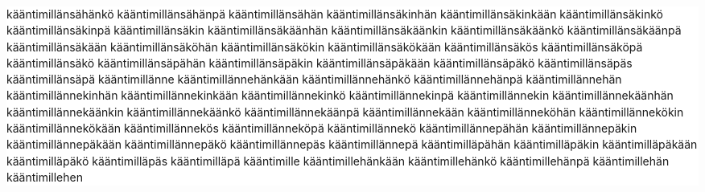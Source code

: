 kääntimillänsähänkö
kääntimillänsähänpä
kääntimillänsähän
kääntimillänsäkinhän
kääntimillänsäkinkään
kääntimillänsäkinkö
kääntimillänsäkinpä
kääntimillänsäkin
kääntimillänsäkäänhän
kääntimillänsäkäänkin
kääntimillänsäkäänkö
kääntimillänsäkäänpä
kääntimillänsäkään
kääntimillänsäköhän
kääntimillänsäkökin
kääntimillänsäkökään
kääntimillänsäkös
kääntimillänsäköpä
kääntimillänsäkö
kääntimillänsäpähän
kääntimillänsäpäkin
kääntimillänsäpäkään
kääntimillänsäpäkö
kääntimillänsäpäs
kääntimillänsäpä
kääntimillänne
kääntimillännehänkään
kääntimillännehänkö
kääntimillännehänpä
kääntimillännehän
kääntimillännekinhän
kääntimillännekinkään
kääntimillännekinkö
kääntimillännekinpä
kääntimillännekin
kääntimillännekäänhän
kääntimillännekäänkin
kääntimillännekäänkö
kääntimillännekäänpä
kääntimillännekään
kääntimillänneköhän
kääntimillännekökin
kääntimillännekökään
kääntimillännekös
kääntimillänneköpä
kääntimillännekö
kääntimillännepähän
kääntimillännepäkin
kääntimillännepäkään
kääntimillännepäkö
kääntimillännepäs
kääntimillännepä
kääntimilläpähän
kääntimilläpäkin
kääntimilläpäkään
kääntimilläpäkö
kääntimilläpäs
kääntimilläpä
kääntimille
kääntimillehänkään
kääntimillehänkö
kääntimillehänpä
kääntimillehän
kääntimillehen